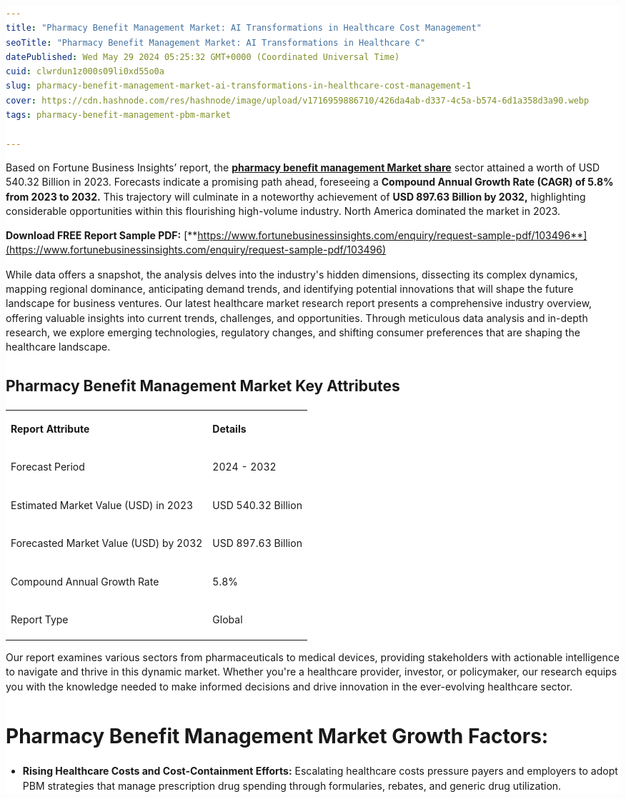 ```yaml
---
title: "Pharmacy Benefit Management Market: AI Transformations in Healthcare Cost Management"
seoTitle: "Pharmacy Benefit Management Market: AI Transformations in Healthcare C"
datePublished: Wed May 29 2024 05:25:32 GMT+0000 (Coordinated Universal Time)
cuid: clwrdun1z000s09li0xd55o0a
slug: pharmacy-benefit-management-market-ai-transformations-in-healthcare-cost-management-1
cover: https://cdn.hashnode.com/res/hashnode/image/upload/v1716959886710/426da4ab-d337-4c5a-b574-6d1a358d3a90.webp
tags: pharmacy-benefit-management-pbm-market

---
```


Based on Fortune Business Insights’ report, the [**pharmacy benefit management Market share**](https://www.fortunebusinessinsights.com/pharmacy-benefit-management-pbm-market-103496) sector attained a worth of USD 540.32 Billion in 2023. Forecasts indicate a promising path ahead, foreseeing a **Compound Annual Growth Rate (CAGR) of 5.8% from 2023 to 2032.** This trajectory will culminate in a noteworthy achievement of **USD 897.63 Billion by 2032,** highlighting considerable opportunities within this flourishing high-volume industry. North America dominated the market in 2023.

**Download FREE Report Sample PDF:** [**https://www.fortunebusinessinsights.com/enquiry/request-sample-pdf/103496**](https://www.fortunebusinessinsights.com/enquiry/request-sample-pdf/103496)

While data offers a snapshot, the analysis delves into the industry's hidden dimensions, dissecting its complex dynamics, mapping regional dominance, anticipating demand trends, and identifying potential innovations that will shape the future landscape for business ventures. Our latest healthcare market research report presents a comprehensive industry overview, offering valuable insights into current trends, challenges, and opportunities. Through meticulous data analysis and in-depth research, we explore emerging technologies, regulatory changes, and shifting consumer preferences that are shaping the healthcare landscape.

## **Pharmacy Benefit Management Market Key Attributes**

<table><tbody><tr><td colspan="1" rowspan="1"><p><strong>Report Attribute</strong></p></td><td colspan="1" rowspan="1"><p><strong>Details</strong></p></td></tr><tr><td colspan="1" rowspan="1"><p>Forecast Period</p></td><td colspan="1" rowspan="1"><p>2024 - 2032</p></td></tr><tr><td colspan="1" rowspan="1"><p>Estimated Market Value (USD) in&nbsp;2023</p></td><td colspan="1" rowspan="1"><p>USD 540.32 Billion</p></td></tr><tr><td colspan="1" rowspan="1"><p>Forecasted Market Value (USD) by&nbsp;2032</p></td><td colspan="1" rowspan="1"><p>USD 897.63 Billion</p></td></tr><tr><td colspan="1" rowspan="1"><p>Compound Annual Growth Rate</p></td><td colspan="1" rowspan="1"><p>5.8%</p></td></tr><tr><td colspan="1" rowspan="1"><p>Report Type</p></td><td colspan="1" rowspan="1"><p>Global</p></td></tr></tbody></table>

Our report examines various sectors from pharmaceuticals to medical devices, providing stakeholders with actionable intelligence to navigate and thrive in this dynamic market. Whether you're a healthcare provider, investor, or policymaker, our research equips you with the knowledge needed to make informed decisions and drive innovation in the ever-evolving healthcare sector.

# Pharmacy Benefit Management Market Growth Factors:

* **Rising Healthcare Costs and Cost-Containment Efforts:** Escalating healthcare costs pressure payers and employers to adopt PBM strategies that manage prescription drug spending through formularies, rebates, and generic drug utilization.
    